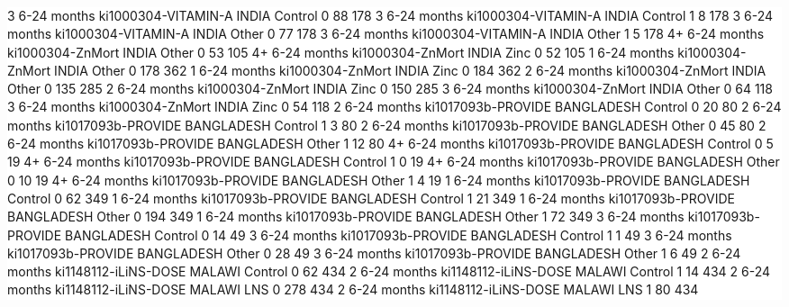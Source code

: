 3        6-24 months   ki1000304-VITAMIN-A      INDIA        Control               0       88     178
3        6-24 months   ki1000304-VITAMIN-A      INDIA        Control               1        8     178
3        6-24 months   ki1000304-VITAMIN-A      INDIA        Other                 0       77     178
3        6-24 months   ki1000304-VITAMIN-A      INDIA        Other                 1        5     178
4+       6-24 months   ki1000304-ZnMort         INDIA        Other                 0       53     105
4+       6-24 months   ki1000304-ZnMort         INDIA        Zinc                  0       52     105
1        6-24 months   ki1000304-ZnMort         INDIA        Other                 0      178     362
1        6-24 months   ki1000304-ZnMort         INDIA        Zinc                  0      184     362
2        6-24 months   ki1000304-ZnMort         INDIA        Other                 0      135     285
2        6-24 months   ki1000304-ZnMort         INDIA        Zinc                  0      150     285
3        6-24 months   ki1000304-ZnMort         INDIA        Other                 0       64     118
3        6-24 months   ki1000304-ZnMort         INDIA        Zinc                  0       54     118
2        6-24 months   ki1017093b-PROVIDE       BANGLADESH   Control               0       20      80
2        6-24 months   ki1017093b-PROVIDE       BANGLADESH   Control               1        3      80
2        6-24 months   ki1017093b-PROVIDE       BANGLADESH   Other                 0       45      80
2        6-24 months   ki1017093b-PROVIDE       BANGLADESH   Other                 1       12      80
4+       6-24 months   ki1017093b-PROVIDE       BANGLADESH   Control               0        5      19
4+       6-24 months   ki1017093b-PROVIDE       BANGLADESH   Control               1        0      19
4+       6-24 months   ki1017093b-PROVIDE       BANGLADESH   Other                 0       10      19
4+       6-24 months   ki1017093b-PROVIDE       BANGLADESH   Other                 1        4      19
1        6-24 months   ki1017093b-PROVIDE       BANGLADESH   Control               0       62     349
1        6-24 months   ki1017093b-PROVIDE       BANGLADESH   Control               1       21     349
1        6-24 months   ki1017093b-PROVIDE       BANGLADESH   Other                 0      194     349
1        6-24 months   ki1017093b-PROVIDE       BANGLADESH   Other                 1       72     349
3        6-24 months   ki1017093b-PROVIDE       BANGLADESH   Control               0       14      49
3        6-24 months   ki1017093b-PROVIDE       BANGLADESH   Control               1        1      49
3        6-24 months   ki1017093b-PROVIDE       BANGLADESH   Other                 0       28      49
3        6-24 months   ki1017093b-PROVIDE       BANGLADESH   Other                 1        6      49
2        6-24 months   ki1148112-iLiNS-DOSE     MALAWI       Control               0       62     434
2        6-24 months   ki1148112-iLiNS-DOSE     MALAWI       Control               1       14     434
2        6-24 months   ki1148112-iLiNS-DOSE     MALAWI       LNS                   0      278     434
2        6-24 months   ki1148112-iLiNS-DOSE     MALAWI       LNS                   1       80     434